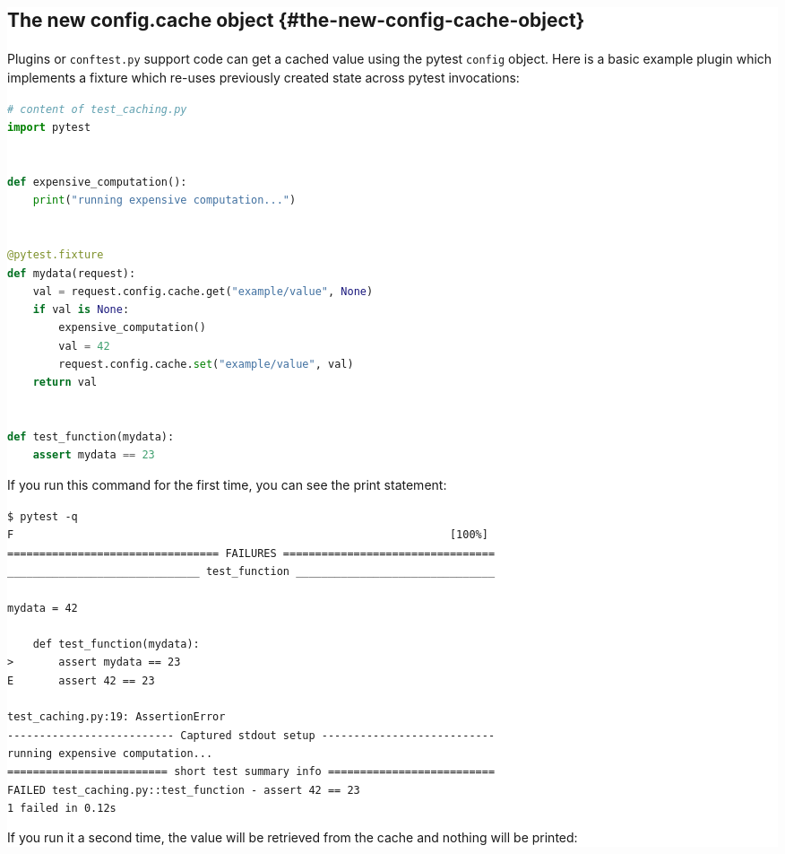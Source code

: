 ## The new config.cache object {#the-new-config-cache-object}

Plugins or `conftest.py` support code can get a cached value using the pytest `config` object. Here is a basic example plugin which implements a fixture which re-uses previously created state across pytest invocations:

```python
# content of test_caching.py
import pytest


def expensive_computation():
    print("running expensive computation...")


@pytest.fixture
def mydata(request):
    val = request.config.cache.get("example/value", None)
    if val is None:
        expensive_computation()
        val = 42
        request.config.cache.set("example/value", val)
    return val


def test_function(mydata):
    assert mydata == 23
```

If you run this command for the first time, you can see the print statement:

```shell
$ pytest -q
F                                                                    [100%]
================================= FAILURES =================================
______________________________ test_function _______________________________

mydata = 42

    def test_function(mydata):
>       assert mydata == 23
E       assert 42 == 23

test_caching.py:19: AssertionError
-------------------------- Captured stdout setup ---------------------------
running expensive computation...
========================= short test summary info ==========================
FAILED test_caching.py::test_function - assert 42 == 23
1 failed in 0.12s
```

If you run it a second time, the value will be retrieved from the cache and nothing will be printed:
